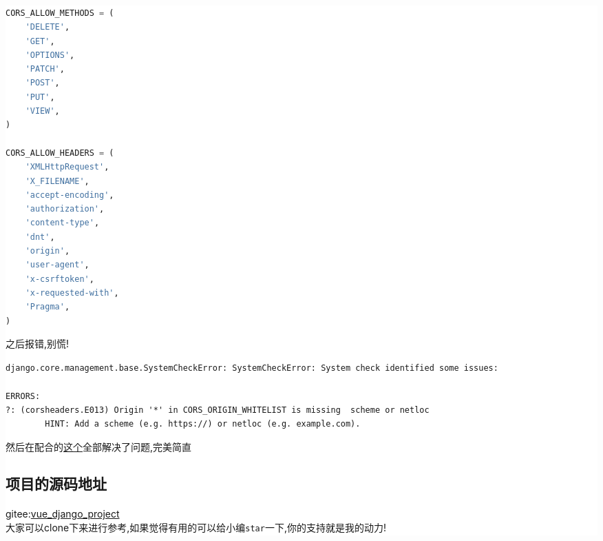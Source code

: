 ```python
CORS_ALLOW_METHODS = (
    'DELETE',
    'GET',
    'OPTIONS',
    'PATCH',
    'POST',
    'PUT',
    'VIEW',
)

CORS_ALLOW_HEADERS = (
    'XMLHttpRequest',
    'X_FILENAME',
    'accept-encoding',
    'authorization',
    'content-type',
    'dnt',
    'origin',
    'user-agent',
    'x-csrftoken',
    'x-requested-with',
    'Pragma',
)
```
之后报错,别慌!


```
django.core.management.base.SystemCheckError: SystemCheckError: System check identified some issues:

ERRORS:
?: (corsheaders.E013) Origin '*' in CORS_ORIGIN_WHITELIST is missing  scheme or netloc
        HINT: Add a scheme (e.g. https://) or netloc (e.g. example.com).
```
然后在配合的[这个](https://www.cnblogs.com/sea-stream/p/10965147.html)全部解决了问题,完美简直



## 项目的源码地址
gitee:[vue_django_project](https://gitee.com/caoyang7/vue_django_project)  
大家可以clone下来进行参考,如果觉得有用的可以给小编`star`一下,你的支持就是我的动力!
